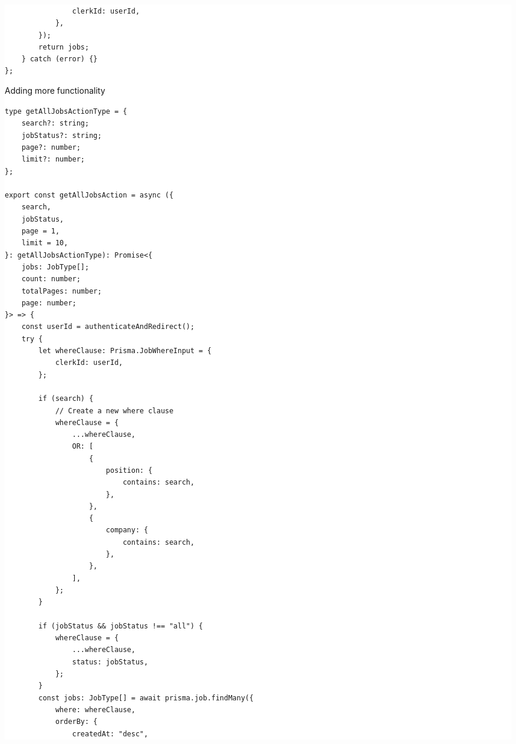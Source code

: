 ```tsx
				clerkId: userId,
			},
		});
		return jobs;
	} catch (error) {}
};
```

Adding more functionality

```tsx
type getAllJobsActionType = {
	search?: string;
	jobStatus?: string;
	page?: number;
	limit?: number;
};

export const getAllJobsAction = async ({
	search,
	jobStatus,
	page = 1,
	limit = 10,
}: getAllJobsActionType): Promise<{
	jobs: JobType[];
	count: number;
	totalPages: number;
	page: number;
}> => {
	const userId = authenticateAndRedirect();
	try {
		let whereClause: Prisma.JobWhereInput = {
			clerkId: userId,
		};

		if (search) {
			// Create a new where clause
			whereClause = {
				...whereClause,
				OR: [
					{
						position: {
							contains: search,
						},
					},
					{
						company: {
							contains: search,
						},
					},
				],
			};
		}

		if (jobStatus && jobStatus !== "all") {
			whereClause = {
				...whereClause,
				status: jobStatus,
			};
		}
		const jobs: JobType[] = await prisma.job.findMany({
			where: whereClause,
			orderBy: {
				createdAt: "desc",
```